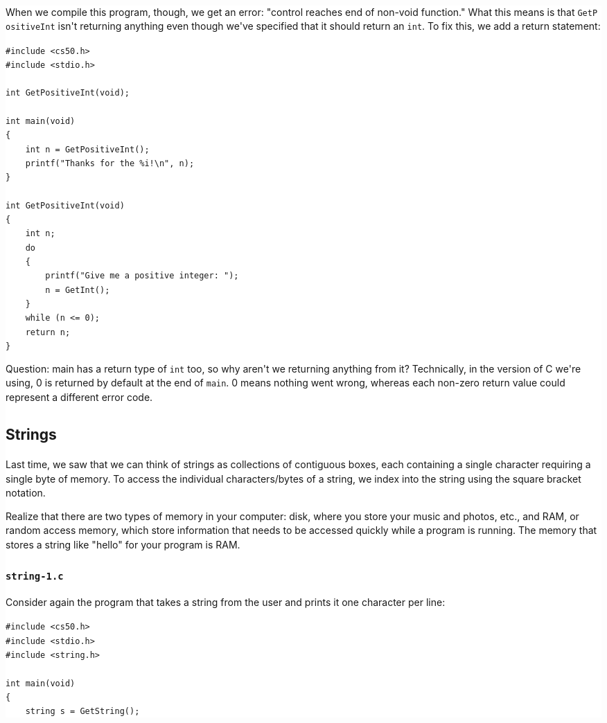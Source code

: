 When we compile this program, though, we get an error: "control reaches end
of non-void function." What this means is that `GetPositiveInt` isn't returning
anything even though we've specified that it should return an `int`. To fix
this, we add a return statement:

	#include <cs50.h>
	#include <stdio.h>

	int GetPositiveInt(void);

	int main(void)
	{
	    int n = GetPositiveInt();
	    printf("Thanks for the %i!\n", n);
	}

	int GetPositiveInt(void)
	{
	    int n;
	    do
	    {
	        printf("Give me a positive integer: ");
	        n = GetInt();
	    }
	    while (n <= 0);
	    return n;
	}

Question: main has a return type of `int` too, so why aren't we returning
anything from it? Technically, in the version of C we're using, 0 is returned
by default at the end of `main`. 0 means nothing went wrong, whereas each
non-zero return value could represent a different error code.

## Strings

Last time, we saw that we can think of strings as collections of contiguous
boxes, each containing a single character requiring a single byte of memory.
To access the individual characters/bytes of a string, we index into the
string using the square bracket notation.

Realize that there are two types of memory in your computer: disk, where you
store your music and photos, etc., and RAM, or random access memory, which
store information that needs to be accessed quickly while a program is
running. The memory that stores a string like "hello" for your program is RAM.

### `string-1.c`

Consider again the program that takes a string from the user and prints it one character per line:

	#include <cs50.h>
	#include <stdio.h>
	#include <string.h>

	int main(void)
	{
	    string s = GetString();
